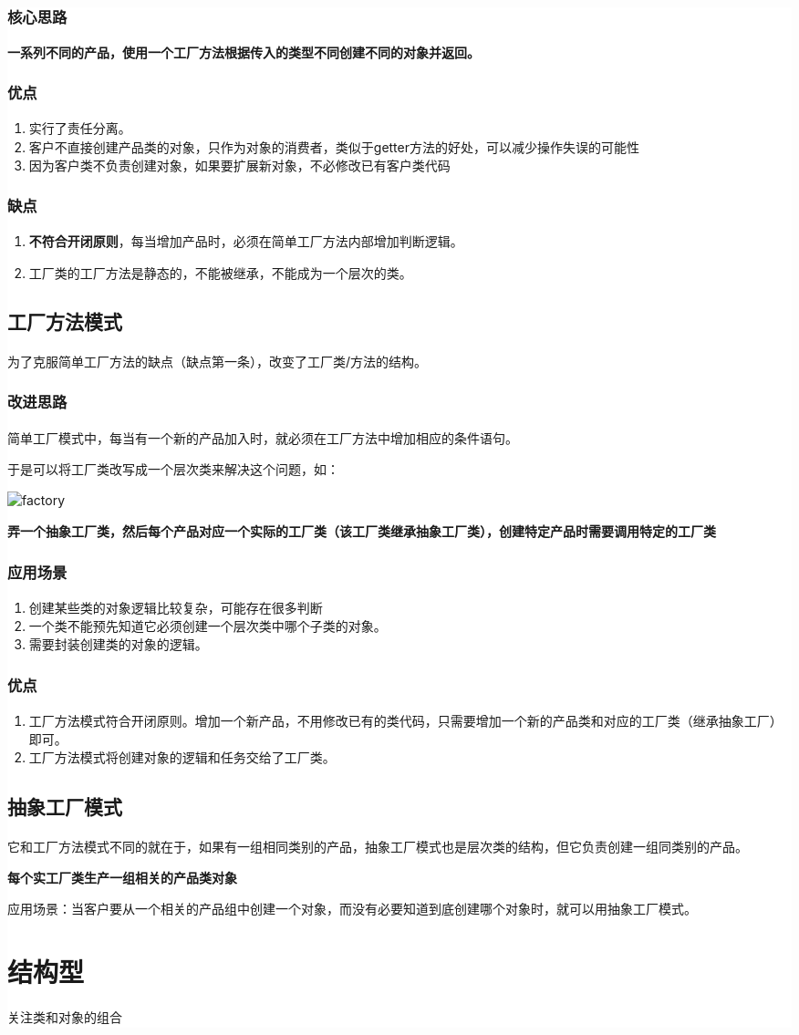 ### 核心思路

**一系列不同的产品，使用一个工厂方法根据传入的类型不同创建不同的对象并返回。**

### 优点

1. 实行了责任分离。
2. 客户不直接创建产品类的对象，只作为对象的消费者，类似于getter方法的好处，可以减少操作失误的可能性
3. 因为客户类不负责创建对象，如果要扩展新对象，不必修改已有客户类代码

### 缺点

1. **不符合开闭原则**，每当增加产品时，必须在简单工厂方法内部增加判断逻辑。

2. 工厂类的工厂方法是静态的，不能被继承，不能成为一个层次的类。

## 工厂方法模式

为了克服简单工厂方法的缺点（缺点第一条），改变了工厂类/方法的结构。

### 改进思路

简单工厂模式中，每当有一个新的产品加入时，就必须在工厂方法中增加相应的条件语句。

于是可以将工厂类改写成一个层次类来解决这个问题，如：

![factory](factory.png)

**弄一个抽象工厂类，然后每个产品对应一个实际的工厂类（该工厂类继承抽象工厂类），创建特定产品时需要调用特定的工厂类**

### 应用场景

1. 创建某些类的对象逻辑比较复杂，可能存在很多判断
2. 一个类不能预先知道它必须创建一个层次类中哪个子类的对象。
3. 需要封装创建类的对象的逻辑。

### 优点

1. 工厂方法模式符合开闭原则。增加一个新产品，不用修改已有的类代码，只需要增加一个新的产品类和对应的工厂类（继承抽象工厂）即可。
2. 工厂方法模式将创建对象的逻辑和任务交给了工厂类。

## 抽象工厂模式

它和工厂方法模式不同的就在于，如果有一组相同类别的产品，抽象工厂模式也是层次类的结构，但它负责创建一组同类别的产品。

**每个实工厂类生产一组相关的产品类对象**

应用场景：当客户要从一个相关的产品组中创建一个对象，而没有必要知道到底创建哪个对象时，就可以用抽象工厂模式。

# 结构型

关注类和对象的组合
